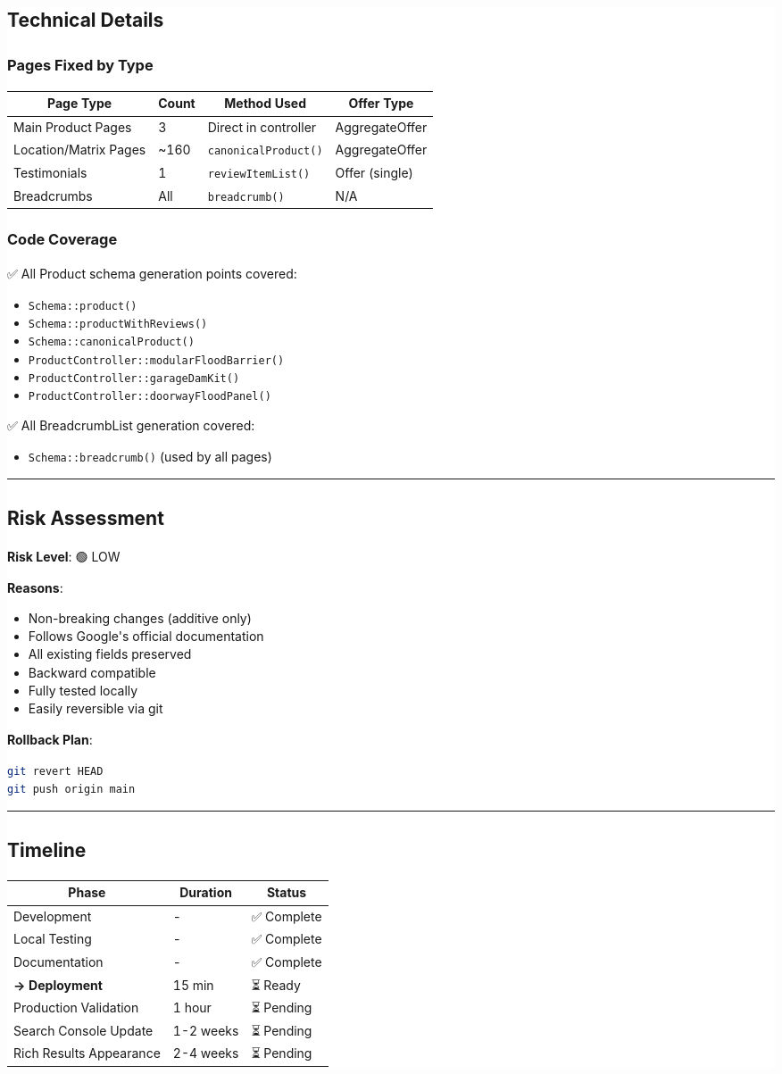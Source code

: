 
## Technical Details

### Pages Fixed by Type

| Page Type | Count | Method Used | Offer Type |
|-----------|-------|-------------|------------|
| Main Product Pages | 3 | Direct in controller | AggregateOffer |
| Location/Matrix Pages | ~160 | `canonicalProduct()` | AggregateOffer |
| Testimonials | 1 | `reviewItemList()` | Offer (single) |
| Breadcrumbs | All | `breadcrumb()` | N/A |

### Code Coverage

✅ All Product schema generation points covered:
- `Schema::product()` 
- `Schema::productWithReviews()`
- `Schema::canonicalProduct()`
- `ProductController::modularFloodBarrier()`
- `ProductController::garageDamKit()`
- `ProductController::doorwayFloodPanel()`

✅ All BreadcrumbList generation covered:
- `Schema::breadcrumb()` (used by all pages)

---

## Risk Assessment

**Risk Level**: 🟢 LOW

**Reasons**:
- Non-breaking changes (additive only)
- Follows Google's official documentation
- All existing fields preserved
- Backward compatible
- Fully tested locally
- Easily reversible via git

**Rollback Plan**: 
```bash
git revert HEAD
git push origin main
```

---

## Timeline

| Phase | Duration | Status |
|-------|----------|--------|
| Development | - | ✅ Complete |
| Local Testing | - | ✅ Complete |
| Documentation | - | ✅ Complete |
| **→ Deployment** | 15 min | ⏳ Ready |
| Production Validation | 1 hour | ⏳ Pending |
| Search Console Update | 1-2 weeks | ⏳ Pending |
| Rich Results Appearance | 2-4 weeks | ⏳ Pending |